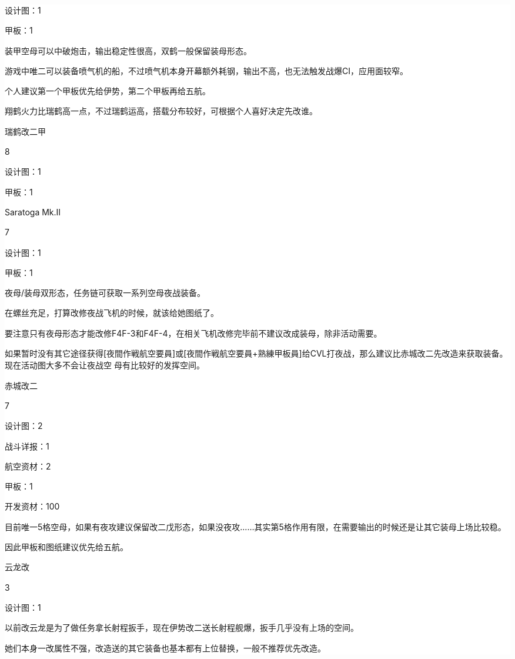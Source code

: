 设计图：1

甲板：1

装甲空母可以中破炮击，输出稳定性很高，双鹤一般保留装母形态。

游戏中唯二可以装备喷气机的船，不过喷气机本身开幕额外耗钢，输出不高，也无法触发战爆CI，应用面较窄。

个人建议第一个甲板优先给伊势，第二个甲板再给五航。

翔鹤火力比瑞鹤高一点，不过瑞鹤运高，搭载分布较好，可根据个人喜好决定先改谁。

瑞鹤改二甲

8

设计图：1

甲板：1

Saratoga Mk.II

7

设计图：1

甲板：1

夜母/装母双形态，任务链可获取一系列空母夜战装备。

在螺丝充足，打算改修夜战飞机的时候，就该给她图纸了。

要注意只有夜母形态才能改修F4F-3和F4F-4，在相关飞机改修完毕前不建议改成装母，除非活动需要。

如果暂时没有其它途径获得[夜間作戦航空要員]或[夜間作戦航空要員+熟練甲板員]给CVL打夜战，那么建议比赤城改二先改造来获取装备。现在活动图大多不会让夜战空
母有比较好的发挥空间。

赤城改二

7

设计图：2

战斗详报：1

航空资材：2

甲板：1

开发资材：100

目前唯一5格空母，如果有夜攻建议保留改二戊形态，如果没夜攻……其实第5格作用有限，在需要输出的时候还是让其它装母上场比较稳。

因此甲板和图纸建议优先给五航。

云龙改

3

设计图：1

以前改云龙是为了做任务拿长射程扳手，现在伊势改二送长射程舰爆，扳手几乎没有上场的空间。

她们本身一改属性不强，改造送的其它装备也基本都有上位替换，一般不推荐优先改造。
